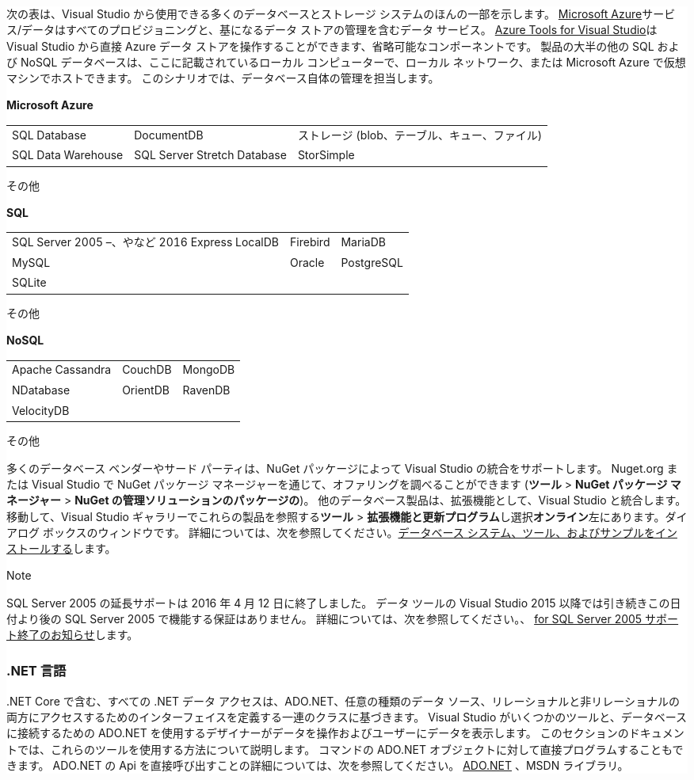  次の表は、Visual Studio から使用できる多くのデータベースとストレージ システムのほんの一部を示します。 [Microsoft Azure](https://azure.microsoft.com/en-us/)サービス/データはすべてのプロビジョニングと、基になるデータ ストアの管理を含むデータ サービス。  [Azure Tools for Visual Studio](https://www.visualstudio.com/en-us/features/azure-tools-vs.aspx)は Visual Studio から直接 Azure データ ストアを操作することができます、省略可能なコンポーネントです。 製品の大半の他の SQL および NoSQL データベースは、ここに記載されているローカル コンピューターで、ローカル ネットワーク、または Microsoft Azure で仮想マシンでホストできます。 このシナリオでは、データベース自体の管理を担当します。  
  
 **Microsoft Azure**  
  
||||  
|-|-|-|  
|SQL Database|DocumentDB|ストレージ (blob、テーブル、キュー、ファイル)|  
|SQL Data Warehouse|SQL Server Stretch Database|StorSimple|  
  
 その他  
  
 **SQL**  
  
||||  
|-|-|-|  
|SQL Server 2005 –、やなど 2016 Express LocalDB|Firebird|MariaDB|  
|MySQL|Oracle|PostgreSQL|  
|SQLite|||  
  
 その他  
  
 **NoSQL**  
  
||||  
|-|-|-|  
|Apache Cassandra|CouchDB|MongoDB|  
|NDatabase|OrientDB|RavenDB|  
|VelocityDB|||  
  
 その他  
  
 多くのデータベース ベンダーやサード パーティは、NuGet パッケージによって Visual Studio の統合をサポートします。 Nuget.org または Visual Studio で NuGet パッケージ マネージャーを通じて、オファリングを調べることができます (**ツール** > **NuGet パッケージ マネージャー** > **NuGet の管理ソリューションのパッケージの**)。 他のデータベース製品は、拡張機能として、Visual Studio と統合します。   移動して、Visual Studio ギャラリーでこれらの製品を参照する**ツール** > **拡張機能と更新プログラム**し選択**オンライン**左にあります。ダイアログ ボックスのウィンドウです。  詳細については、次を参照してください。[データベース システム、ツール、およびサンプルをインストールする](../data-tools/installing-database-systems-tools-and-samples.md)します。  
  
> [!NOTE]
>  SQL Server 2005 の延長サポートは 2016 年 4 月 12 日に終了しました。   データ ツールの Visual Studio 2015 以降では引き続きこの日付より後の SQL Server 2005 で機能する保証はありません。 詳細については、次を参照してください。、 [for SQL Server 2005 サポート終了のお知らせ](https://www.microsoft.com/en-us/server-cloud/products/sql-server-2005/)します。  
  
### <a name="net-languages"></a>.NET 言語  
 .NET Core で含む、すべての .NET データ アクセスは、ADO.NET、任意の種類のデータ ソース、リレーショナルと非リレーショナルの両方にアクセスするためのインターフェイスを定義する一連のクラスに基づきます。 Visual Studio がいくつかのツールと、データベースに接続するための ADO.NET を使用するデザイナーがデータを操作およびユーザーにデータを表示します。 このセクションのドキュメントでは、これらのツールを使用する方法について説明します。 コマンドの ADO.NET オブジェクトに対して直接プログラムすることもできます。 ADO.NET の Api を直接呼び出すことの詳細については、次を参照してください。 [ADO.NET](https://msdn.microsoft.com/library/e80y5yhx\(v=vs.110\).aspx) 、MSDN ライブラリ。  
  
